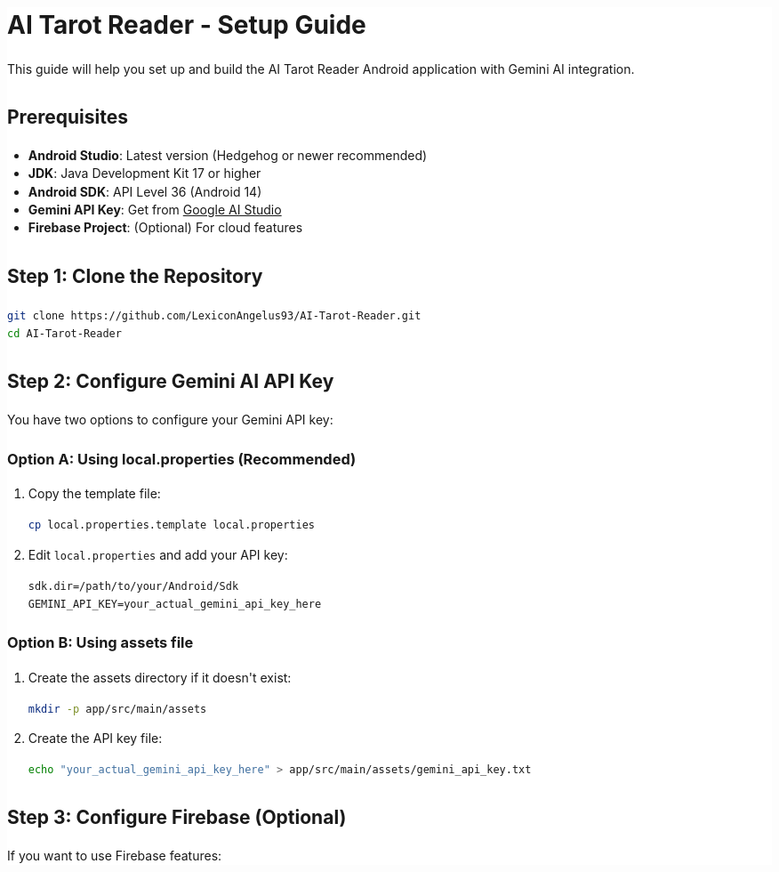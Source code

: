 # AI Tarot Reader - Setup Guide

This guide will help you set up and build the AI Tarot Reader Android application with Gemini AI integration.

## Prerequisites

- **Android Studio**: Latest version (Hedgehog or newer recommended)
- **JDK**: Java Development Kit 17 or higher
- **Android SDK**: API Level 36 (Android 14)
- **Gemini API Key**: Get from [Google AI Studio](https://makersuite.google.com/app/apikey)
- **Firebase Project**: (Optional) For cloud features

## Step 1: Clone the Repository

```bash
git clone https://github.com/LexiconAngelus93/AI-Tarot-Reader.git
cd AI-Tarot-Reader
```

## Step 2: Configure Gemini AI API Key

You have two options to configure your Gemini API key:

### Option A: Using local.properties (Recommended)

1. Copy the template file:
   ```bash
   cp local.properties.template local.properties
   ```

2. Edit `local.properties` and add your API key:
   ```properties
   sdk.dir=/path/to/your/Android/Sdk
   GEMINI_API_KEY=your_actual_gemini_api_key_here
   ```

### Option B: Using assets file

1. Create the assets directory if it doesn't exist:
   ```bash
   mkdir -p app/src/main/assets
   ```

2. Create the API key file:
   ```bash
   echo "your_actual_gemini_api_key_here" > app/src/main/assets/gemini_api_key.txt
   ```

## Step 3: Configure Firebase (Optional)

If you want to use Firebase features:
